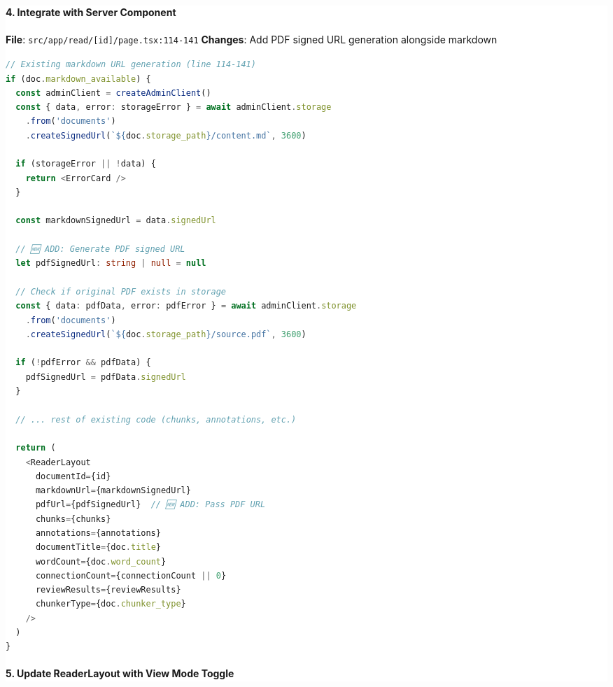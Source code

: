 #### 4. Integrate with Server Component

**File**: `src/app/read/[id]/page.tsx:114-141`
**Changes**: Add PDF signed URL generation alongside markdown

```typescript
// Existing markdown URL generation (line 114-141)
if (doc.markdown_available) {
  const adminClient = createAdminClient()
  const { data, error: storageError } = await adminClient.storage
    .from('documents')
    .createSignedUrl(`${doc.storage_path}/content.md`, 3600)

  if (storageError || !data) {
    return <ErrorCard />
  }

  const markdownSignedUrl = data.signedUrl

  // 🆕 ADD: Generate PDF signed URL
  let pdfSignedUrl: string | null = null

  // Check if original PDF exists in storage
  const { data: pdfData, error: pdfError } = await adminClient.storage
    .from('documents')
    .createSignedUrl(`${doc.storage_path}/source.pdf`, 3600)

  if (!pdfError && pdfData) {
    pdfSignedUrl = pdfData.signedUrl
  }

  // ... rest of existing code (chunks, annotations, etc.)

  return (
    <ReaderLayout
      documentId={id}
      markdownUrl={markdownSignedUrl}
      pdfUrl={pdfSignedUrl}  // 🆕 ADD: Pass PDF URL
      chunks={chunks}
      annotations={annotations}
      documentTitle={doc.title}
      wordCount={doc.word_count}
      connectionCount={connectionCount || 0}
      reviewResults={reviewResults}
      chunkerType={doc.chunker_type}
    />
  )
}
```

#### 5. Update ReaderLayout with View Mode Toggle
